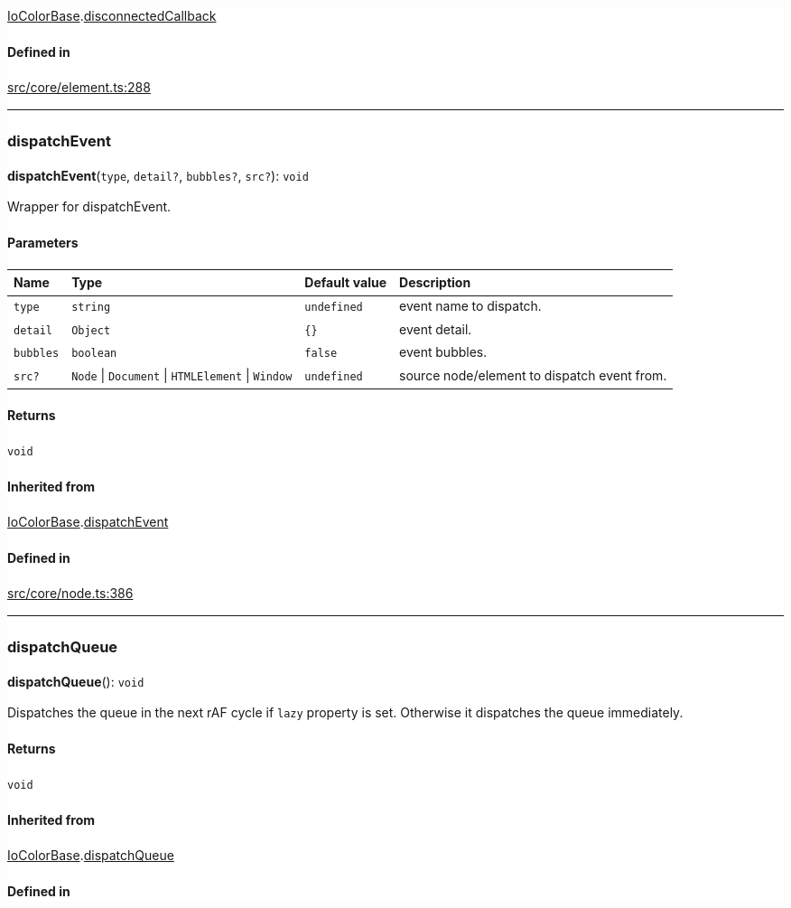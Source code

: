 [IoColorBase](IoColorBase.md).[disconnectedCallback](IoColorBase.md#disconnectedcallback)

#### Defined in

[src/core/element.ts:288](https://github.com/io-gui/io/blob/main/src/core/element.ts#L288)

___

### dispatchEvent

**dispatchEvent**(`type`, `detail?`, `bubbles?`, `src?`): `void`

Wrapper for dispatchEvent.

#### Parameters

| Name | Type | Default value | Description |
| :------ | :------ | :------ | :------ |
| `type` | `string` | `undefined` | event name to dispatch. |
| `detail` | `Object` | `{}` | event detail. |
| `bubbles` | `boolean` | `false` | event bubbles. |
| `src?` | `Node` \| `Document` \| `HTMLElement` \| `Window` | `undefined` | source node/element to dispatch event from. |

#### Returns

`void`

#### Inherited from

[IoColorBase](IoColorBase.md).[dispatchEvent](IoColorBase.md#dispatchevent)

#### Defined in

[src/core/node.ts:386](https://github.com/io-gui/io/blob/main/src/core/node.ts#L386)

___

### dispatchQueue

**dispatchQueue**(): `void`

Dispatches the queue in the next rAF cycle if `lazy` property is set. Otherwise it dispatches the queue immediately.

#### Returns

`void`

#### Inherited from

[IoColorBase](IoColorBase.md).[dispatchQueue](IoColorBase.md#dispatchqueue)

#### Defined in
